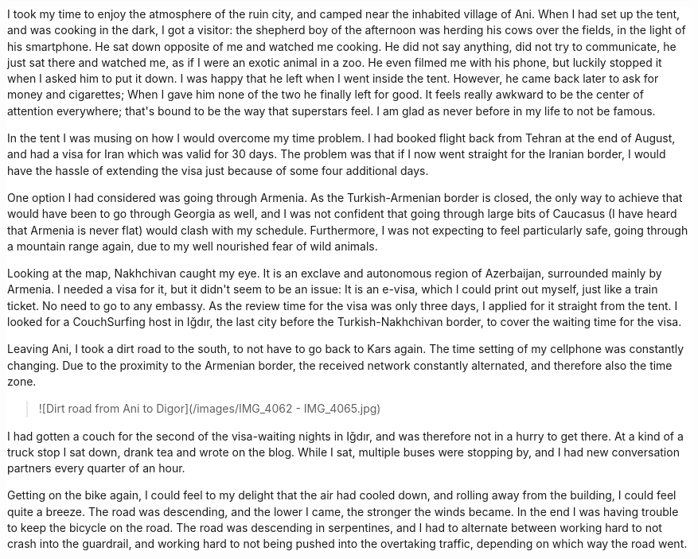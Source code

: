 I took my time to enjoy the atmosphere of the ruin city, and camped near the inhabited village of Ani. When I had set up the tent, and was cooking in the dark, I got a visitor: the shepherd boy of the afternoon was herding his cows over the fields, in the light of his smartphone. He sat down opposite of me and watched me cooking. He did not say anything, did not try to communicate, he just sat there and watched me, as if I were an exotic animal in a zoo. He even filmed me with his phone, but luckily stopped it when I asked him to put it down. I was happy that he left when I went inside the tent. However, he came back later to ask for money and cigarettes; When I gave him none of the two he finally left for good. It feels really awkward to be the center of attention everywhere; that's bound to be the way that superstars feel. I am glad as never before in my life to not be famous.

In the tent I was musing on how I would overcome my time problem. I had booked flight back from Tehran at the end of August, and had a visa for Iran which was valid for 30 days. The problem was that if I now went straight for the Iranian border, I would have the hassle of extending the visa just because of some four additional days.

One option I had considered was going through Armenia. As the Turkish-Armenian border is closed, the only way to achieve that would have been to go through Georgia as well, and I was not confident that going through large bits of Caucasus (I have heard that Armenia is never flat) would clash with my schedule. Furthermore, I was not expecting to feel particularly safe, going through a mountain range again, due to my well nourished fear of wild animals.

Looking at the map, Nakhchivan caught my eye. It is an exclave and autonomous region of Azerbaijan, surrounded mainly by Armenia. I needed a visa for it, but it didn't seem to be an issue: It is an e-visa, which I could print out myself, just like a train ticket. No need to go to any embassy. As the review time for the visa was only three days, I applied for it straight from the tent. I looked for a CouchSurfing host in Iǧdır, the last city before the Turkish-Nakhchivan border, to cover the waiting time for the visa.

Leaving Ani, I took a dirt road to the south, to not have to go back to Kars again. The time setting of my cellphone was constantly changing. Due to the proximity to the Armenian border, the received network constantly alternated, and therefore also the time zone.

> ![Dirt road from Ani to Digor](/images/IMG_4062 - IMG_4065.jpg)

I had gotten a couch for the second of the visa-waiting nights in Iǧdır, and was therefore not in a hurry to get there. At a kind of a truck stop I sat down, drank tea and wrote on the blog. While I sat, multiple buses were stopping by, and I had new conversation partners every quarter of an hour.

Getting on the bike again, I could feel to my delight that the air had cooled down, and rolling away from the building, I could feel quite a breeze. The road was descending, and the lower I came, the stronger the winds became. In the end I was having trouble to keep the bicycle on the road. The road was descending in serpentines, and I had to alternate between working hard to not crash into the guardrail, and working hard to not being pushed into the overtaking traffic, depending on which way the road went.
